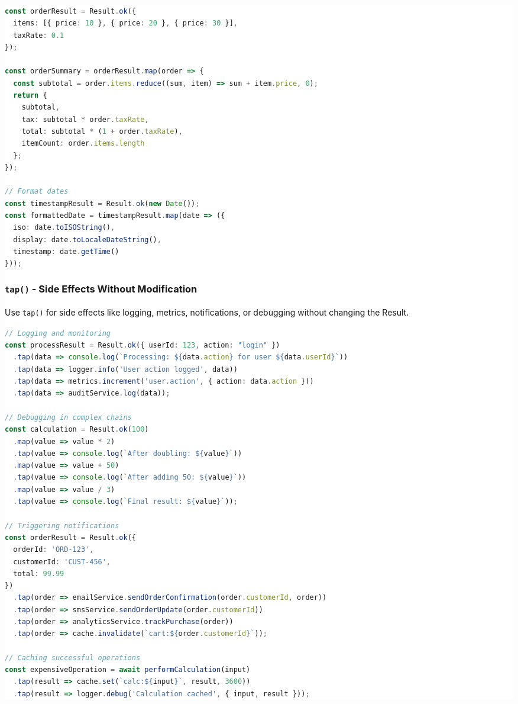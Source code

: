 ```typescript
const orderResult = Result.ok({
  items: [{ price: 10 }, { price: 20 }, { price: 30 }],
  taxRate: 0.1
});

const orderSummary = orderResult.map(order => {
  const subtotal = order.items.reduce((sum, item) => sum + item.price, 0);
  return {
    subtotal,
    tax: subtotal * order.taxRate,
    total: subtotal * (1 + order.taxRate),
    itemCount: order.items.length
  };
});

// Format dates
const timestampResult = Result.ok(new Date());
const formattedDate = timestampResult.map(date => ({
  iso: date.toISOString(),
  display: date.toLocaleDateString(),
  timestamp: date.getTime()
}));
```

### `tap()` - Side Effects Without Modification

Use `tap()` for side effects like logging, metrics, notifications, or debugging without changing the Result.

```typescript
// Logging and monitoring
const processResult = Result.ok({ userId: 123, action: "login" })
  .tap(data => console.log(`Processing: ${data.action} for user ${data.userId}`))
  .tap(data => logger.info('User action logged', data))
  .tap(data => metrics.increment('user.action', { action: data.action }))
  .tap(data => auditService.log(data));

// Debugging in complex chains
const calculation = Result.ok(100)
  .map(value => value * 2)
  .tap(value => console.log(`After doubling: ${value}`))
  .map(value => value + 50)
  .tap(value => console.log(`After adding 50: ${value}`))
  .map(value => value / 3)
  .tap(value => console.log(`Final result: ${value}`));

// Triggering notifications
const orderResult = Result.ok({
  orderId: 'ORD-123',
  customerId: 'CUST-456',
  total: 99.99
})
  .tap(order => emailService.sendOrderConfirmation(order.customerId, order))
  .tap(order => smsService.sendOrderUpdate(order.customerId))
  .tap(order => analyticsService.trackPurchase(order))
  .tap(order => cache.invalidate(`cart:${order.customerId}`));

// Caching successful operations
const expensiveOperation = await performCalculation(input)
  .tap(result => cache.set(`calc:${input}`, result, 3600))
  .tap(result => logger.debug('Calculation cached', { input, result }));
```
